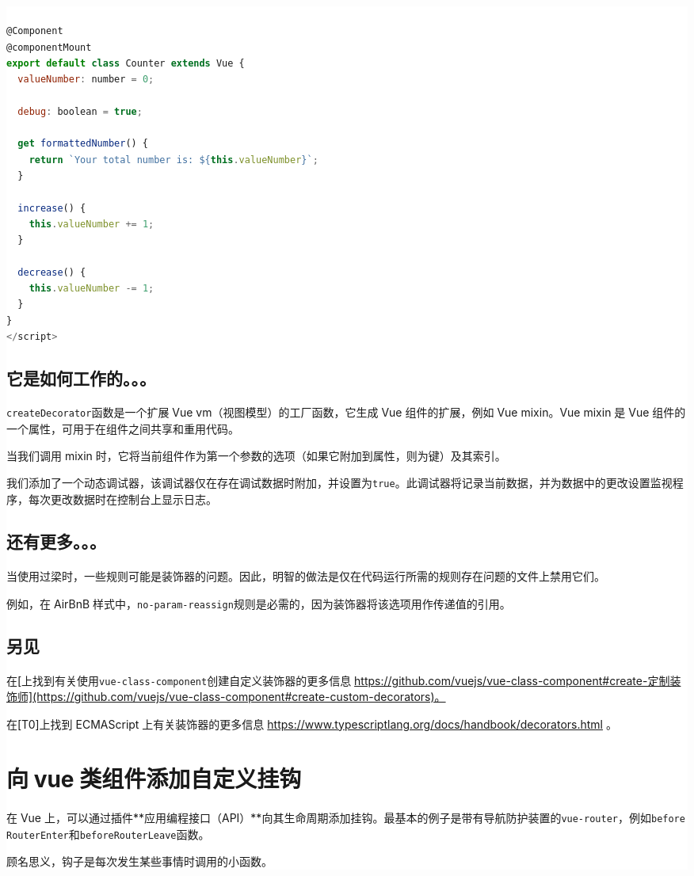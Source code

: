 ```js

@Component
@componentMount
export default class Counter extends Vue {
  valueNumber: number = 0;

  debug: boolean = true;

  get formattedNumber() {
    return `Your total number is: ${this.valueNumber}`;
  }

  increase() {
    this.valueNumber += 1;
  }

  decrease() {
    this.valueNumber -= 1;
  }
}
</script>
```

## 它是如何工作的。。。

`createDecorator`函数是一个扩展 Vue vm（视图模型）的工厂函数，它生成 Vue 组件的扩展，例如 Vue mixin。Vue mixin 是 Vue 组件的一个属性，可用于在组件之间共享和重用代码。

当我们调用 mixin 时，它将当前组件作为第一个参数的选项（如果它附加到属性，则为键）及其索引。

我们添加了一个动态调试器，该调试器仅在存在调试数据时附加，并设置为`true`。此调试器将记录当前数据，并为数据中的更改设置监视程序，每次更改数据时在控制台上显示日志。

## 还有更多。。。

当使用过梁时，一些规则可能是装饰器的问题。因此，明智的做法是仅在代码运行所需的规则存在问题的文件上禁用它们。

例如，在 AirBnB 样式中，`no-param-reassign`规则是必需的，因为装饰器将该选项用作传递值的引用。

## 另见

在[上找到有关使用`vue-class-component`创建自定义装饰器的更多信息 https://github.com/vuejs/vue-class-component#create-定制装饰师](https://github.com/vuejs/vue-class-component#create-custom-decorators)。

在[T0]上找到 ECMAScript 上有关装饰器的更多信息 https://www.typescriptlang.org/docs/handbook/decorators.html 。

# 向 vue 类组件添加自定义挂钩

在 Vue 上，可以通过插件**应用编程接口（API）**向其生命周期添加挂钩。最基本的例子是带有导航防护装置的`vue-router`，例如`beforeRouterEnter`和`beforeRouterLeave`函数。

顾名思义，钩子是每次发生某些事情时调用的小函数。
